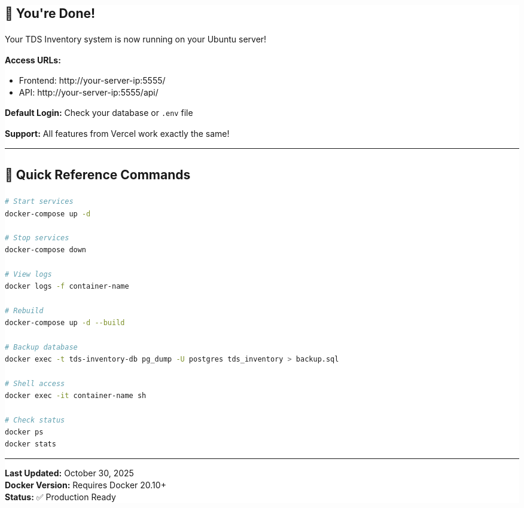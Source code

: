 ## 🎉 You're Done!

Your TDS Inventory system is now running on your Ubuntu server!

**Access URLs:**
- Frontend: http://your-server-ip:5555/
- API: http://your-server-ip:5555/api/

**Default Login:** Check your database or `.env` file

**Support:** All features from Vercel work exactly the same!

---

## 📝 Quick Reference Commands

```bash
# Start services
docker-compose up -d

# Stop services
docker-compose down

# View logs
docker logs -f container-name

# Rebuild
docker-compose up -d --build

# Backup database
docker exec -t tds-inventory-db pg_dump -U postgres tds_inventory > backup.sql

# Shell access
docker exec -it container-name sh

# Check status
docker ps
docker stats
```

---

**Last Updated:** October 30, 2025  
**Docker Version:** Requires Docker 20.10+  
**Status:** ✅ Production Ready

